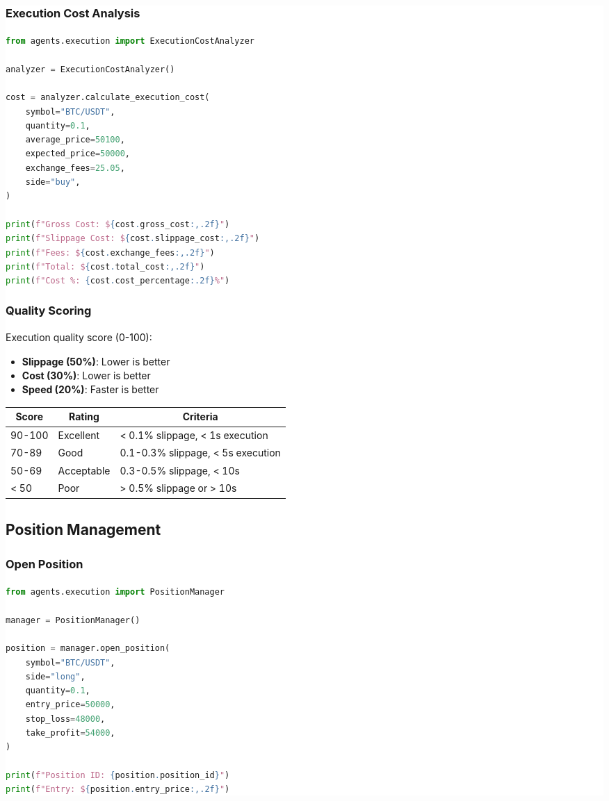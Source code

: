 
### Execution Cost Analysis

```python
from agents.execution import ExecutionCostAnalyzer

analyzer = ExecutionCostAnalyzer()

cost = analyzer.calculate_execution_cost(
    symbol="BTC/USDT",
    quantity=0.1,
    average_price=50100,
    expected_price=50000,
    exchange_fees=25.05,
    side="buy",
)

print(f"Gross Cost: ${cost.gross_cost:,.2f}")
print(f"Slippage Cost: ${cost.slippage_cost:,.2f}")
print(f"Fees: ${cost.exchange_fees:,.2f}")
print(f"Total: ${cost.total_cost:,.2f}")
print(f"Cost %: {cost.cost_percentage:.2f}%")
```

### Quality Scoring

Execution quality score (0-100):
- **Slippage (50%)**: Lower is better
- **Cost (30%)**: Lower is better
- **Speed (20%)**: Faster is better

| Score | Rating | Criteria |
|-------|--------|----------|
| 90-100 | Excellent | < 0.1% slippage, < 1s execution |
| 70-89 | Good | 0.1-0.3% slippage, < 5s execution |
| 50-69 | Acceptable | 0.3-0.5% slippage, < 10s |
| < 50 | Poor | > 0.5% slippage or > 10s |

## Position Management

### Open Position

```python
from agents.execution import PositionManager

manager = PositionManager()

position = manager.open_position(
    symbol="BTC/USDT",
    side="long",
    quantity=0.1,
    entry_price=50000,
    stop_loss=48000,
    take_profit=54000,
)

print(f"Position ID: {position.position_id}")
print(f"Entry: ${position.entry_price:,.2f}")
```
